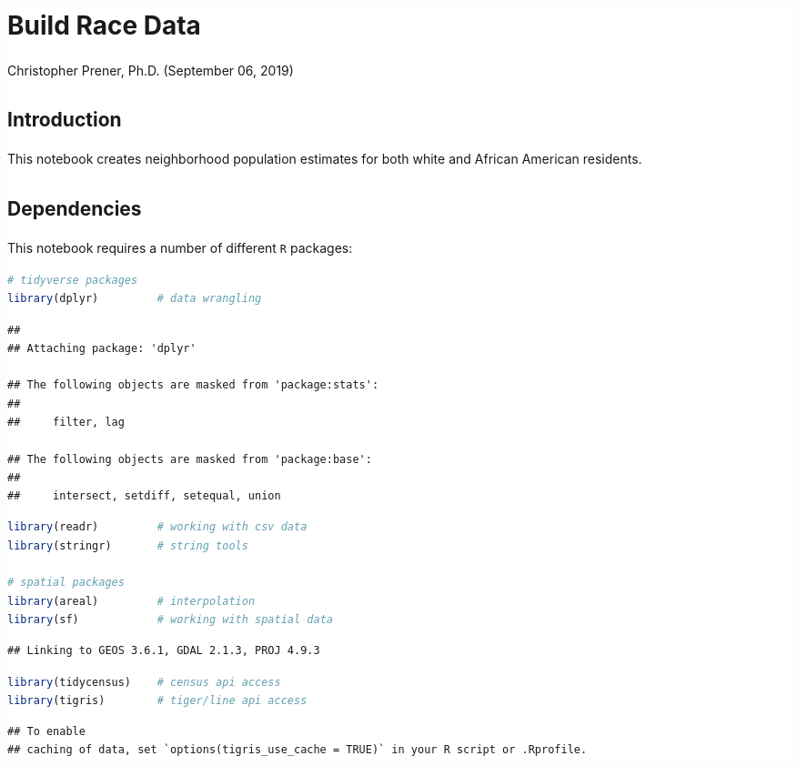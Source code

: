 Build Race Data
================
Christopher Prener, Ph.D.
(September 06, 2019)

## Introduction

This notebook creates neighborhood population estimates for both white
and African American residents.

## Dependencies

This notebook requires a number of different `R` packages:

``` r
# tidyverse packages
library(dplyr)         # data wrangling
```

    ## 
    ## Attaching package: 'dplyr'

    ## The following objects are masked from 'package:stats':
    ## 
    ##     filter, lag

    ## The following objects are masked from 'package:base':
    ## 
    ##     intersect, setdiff, setequal, union

``` r
library(readr)         # working with csv data
library(stringr)       # string tools

# spatial packages
library(areal)         # interpolation
library(sf)            # working with spatial data
```

    ## Linking to GEOS 3.6.1, GDAL 2.1.3, PROJ 4.9.3

``` r
library(tidycensus)    # census api access
library(tigris)        # tiger/line api access
```

    ## To enable 
    ## caching of data, set `options(tigris_use_cache = TRUE)` in your R script or .Rprofile.
